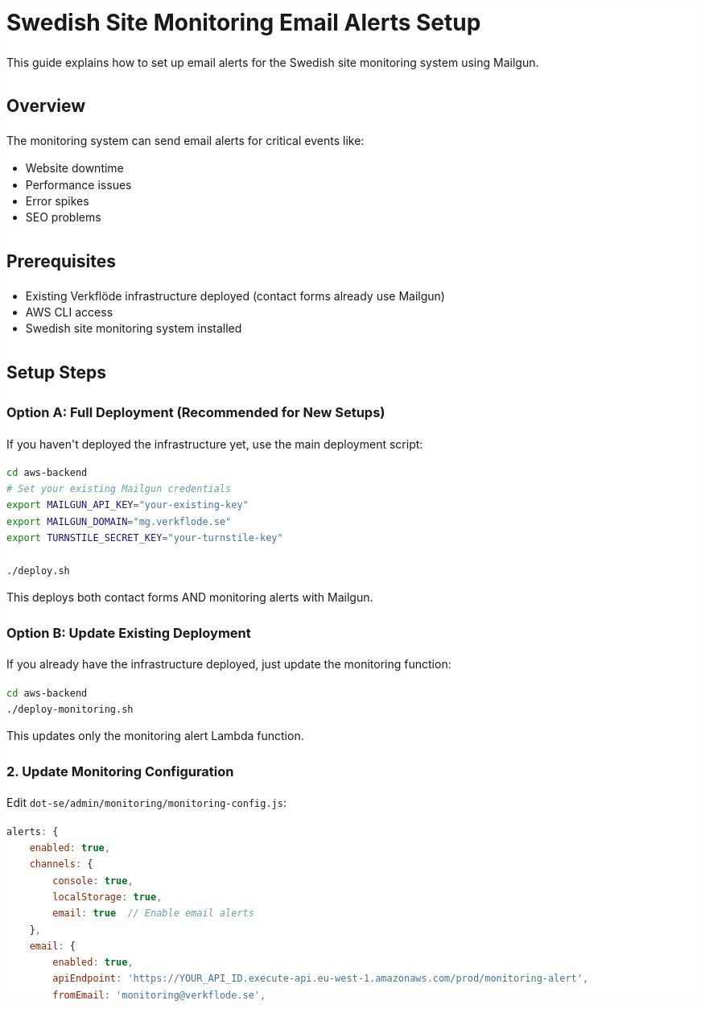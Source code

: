 # Swedish Site Monitoring Email Alerts Setup

This guide explains how to set up email alerts for the Swedish site monitoring system using Mailgun.

## Overview

The monitoring system can send email alerts for critical events like:
- Website downtime
- Performance issues
- Error spikes
- SEO problems

## Prerequisites

- Existing Verkflöde infrastructure deployed (contact forms already use Mailgun)
- AWS CLI access
- Swedish site monitoring system installed

## Setup Steps

### Option A: Full Deployment (Recommended for New Setups)

If you haven't deployed the infrastructure yet, use the main deployment script:

```bash
cd aws-backend
# Set your existing Mailgun credentials
export MAILGUN_API_KEY="your-existing-key"
export MAILGUN_DOMAIN="mg.verkflode.se"
export TURNSTILE_SECRET_KEY="your-turnstile-key"

./deploy.sh
```

This deploys both contact forms AND monitoring alerts with Mailgun.

### Option B: Update Existing Deployment

If you already have the infrastructure deployed, just update the monitoring function:

```bash
cd aws-backend
./deploy-monitoring.sh
```

This updates only the monitoring alert Lambda function.

### 2. Update Monitoring Configuration

Edit `dot-se/admin/monitoring/monitoring-config.js`:

```javascript
alerts: {
    enabled: true,
    channels: {
        console: true,
        localStorage: true,
        email: true  // Enable email alerts
    },
    email: {
        enabled: true,
        apiEndpoint: 'https://YOUR_API_ID.execute-api.eu-west-1.amazonaws.com/prod/monitoring-alert',
        fromEmail: 'monitoring@verkflode.se',
```